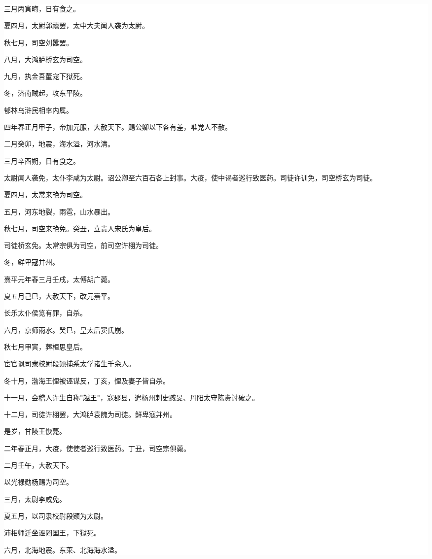 三月丙寅晦，日有食之。

夏四月，太尉郭禧罢，太中大夫闻人袭为太尉。

秋七月，司空刘嚣罢。

八月，大鸿胪桥玄为司空。

九月，执金吾董宠下狱死。

冬，济南贼起，攻东平陵。

郁林乌浒民相率内属。

四年春正月甲子，帝加元服，大赦天下。赐公卿以下各有差，唯党人不赦。

二月癸卯，地震，海水溢，河水清。

三月辛酉朔，日有食之。

太尉闻人袭免，太仆李咸为太尉。诏公卿至六百石各上封事。大疫，使中谒者巡行致医药。司徒许训免，司空桥玄为司徒。

夏四月，太常来艳为司空。

五月，河东地裂，雨雹，山水暴出。

秋七月，司空来艳免。癸丑，立贵人宋氏为皇后。

司徒桥玄免。太常宗俱为司空，前司空许栩为司徒。

冬，鲜卑寇并州。

熹平元年春三月壬戌，太傅胡广薨。

夏五月己巳，大赦天下，改元熹平。

长乐太仆侯览有罪，自杀。

六月，京师雨水。癸巳，皇太后窦氏崩。

秋七月甲寅，葬桓思皇后。

宦官讽司隶校尉段颎捕系太学诸生千余人。

冬十月，渤海王悝被诬谋反，丁亥，悝及妻子皆自杀。

十一月，会稽人许生自称"越王"，寇郡县，遣杨州刺史臧旻、丹阳太守陈夤讨破之。

十二月，司徒许栩罢，大鸿胪袁隗为司徒。鲜卑寇并州。

是岁，甘陵王恢薨。

二年春正月，大疫，使使者巡行致医药。丁丑，司空宗俱薨。

二月壬午，大赦天下。

以光禄勋杨赐为司空。

三月，太尉李咸免。

夏五月，以司隶校尉段颎为太尉。

沛相师迁坐诬罔国王，下狱死。

六月，北海地震。东莱、北海海水溢。
